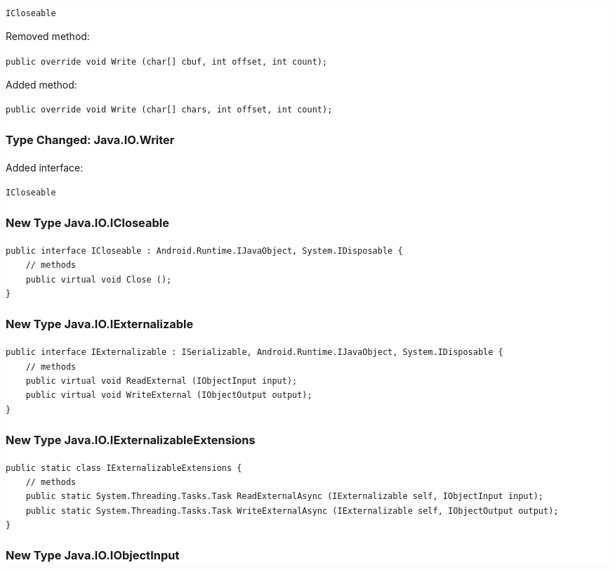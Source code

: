 ```
ICloseable
```

Removed method:

```
public override void Write (char[] cbuf, int offset, int count);
```

Added method:

```
public override void Write (char[] chars, int offset, int count);
```

### Type Changed: Java.IO.Writer

Added interface:

```
ICloseable
```

### New Type Java.IO.ICloseable

```
public interface ICloseable : Android.Runtime.IJavaObject, System.IDisposable {
	// methods
	public virtual void Close ();
}
```

### New Type Java.IO.IExternalizable

```
public interface IExternalizable : ISerializable, Android.Runtime.IJavaObject, System.IDisposable {
	// methods
	public virtual void ReadExternal (IObjectInput input);
	public virtual void WriteExternal (IObjectOutput output);
}
```

### New Type Java.IO.IExternalizableExtensions

```
public static class IExternalizableExtensions {
	// methods
	public static System.Threading.Tasks.Task ReadExternalAsync (IExternalizable self, IObjectInput input);
	public static System.Threading.Tasks.Task WriteExternalAsync (IExternalizable self, IObjectOutput output);
}
```

### New Type Java.IO.IObjectInput
